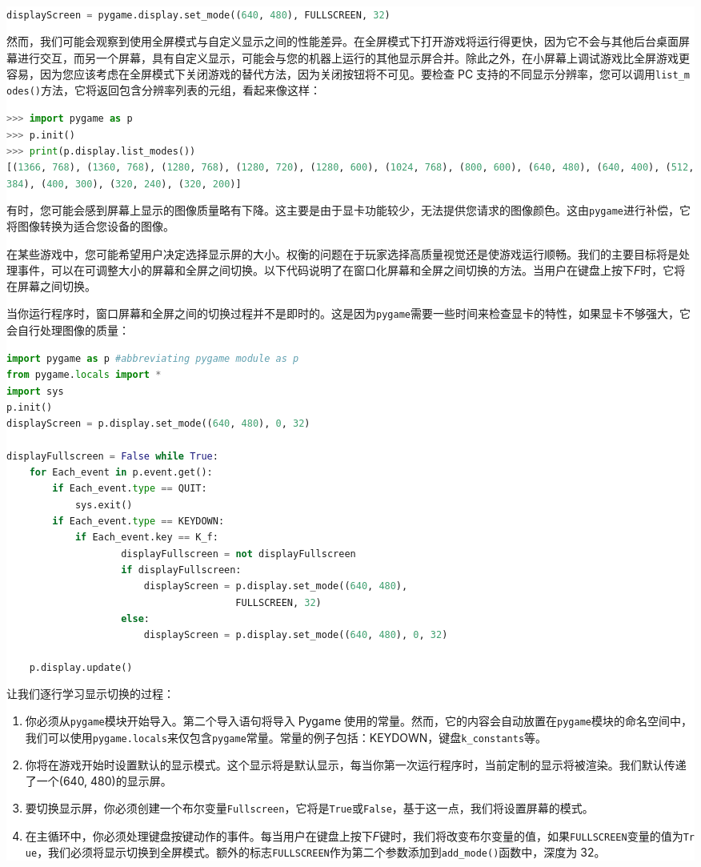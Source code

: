 ```py
displayScreen = pygame.display.set_mode((640, 480), FULLSCREEN, 32)
```

然而，我们可能会观察到使用全屏模式与自定义显示之间的性能差异。在全屏模式下打开游戏将运行得更快，因为它不会与其他后台桌面屏幕进行交互，而另一个屏幕，具有自定义显示，可能会与您的机器上运行的其他显示屏合并。除此之外，在小屏幕上调试游戏比全屏游戏更容易，因为您应该考虑在全屏模式下关闭游戏的替代方法，因为关闭按钮将不可见。要检查 PC 支持的不同显示分辨率，您可以调用`list_modes()`方法，它将返回包含分辨率列表的元组，看起来像这样：

```py
>>> import pygame as p
>>> p.init()
>>> print(p.display.list_modes())
[(1366, 768), (1360, 768), (1280, 768), (1280, 720), (1280, 600), (1024, 768), (800, 600), (640, 480), (640, 400), (512, 384), (400, 300), (320, 240), (320, 200)]
```

有时，您可能会感到屏幕上显示的图像质量略有下降。这主要是由于显卡功能较少，无法提供您请求的图像颜色。这由`pygame`进行补偿，它将图像转换为适合您设备的图像。

在某些游戏中，您可能希望用户决定选择显示屏的大小。权衡的问题在于玩家选择高质量视觉还是使游戏运行顺畅。我们的主要目标将是处理事件，可以在可调整大小的屏幕和全屏之间切换。以下代码说明了在窗口化屏幕和全屏之间切换的方法。当用户在键盘上按下*F*时，它将在屏幕之间切换。

当你运行程序时，窗口屏幕和全屏之间的切换过程并不是即时的。这是因为`pygame`需要一些时间来检查显卡的特性，如果显卡不够强大，它会自行处理图像的质量：

```py
import pygame as p #abbreviating pygame module as p
from pygame.locals import *
import sys
p.init()
displayScreen = p.display.set_mode((640, 480), 0, 32)

displayFullscreen = False while True:
    for Each_event in p.event.get():
        if Each_event.type == QUIT:
            sys.exit()
        if Each_event.type == KEYDOWN:
            if Each_event.key == K_f:
                    displayFullscreen = not displayFullscreen
                    if displayFullscreen:
                        displayScreen = p.display.set_mode((640, 480), 
                                        FULLSCREEN, 32)
                    else:
                        displayScreen = p.display.set_mode((640, 480), 0, 32)

    p.display.update()
```

让我们逐行学习显示切换的过程：

1.  你必须从`pygame`模块开始导入。第二个导入语句将导入 Pygame 使用的常量。然而，它的内容会自动放置在`pygame`模块的命名空间中，我们可以使用`pygame.locals`来仅包含`pygame`常量。常量的例子包括：KEYDOWN，键盘`k_constants`等。

1.  你将在游戏开始时设置默认的显示模式。这个显示将是默认显示，每当你第一次运行程序时，当前定制的显示将被渲染。我们默认传递了一个(640, 480)的显示屏。

1.  要切换显示屏，你必须创建一个布尔变量`Fullscreen`，它将是`True`或`False`，基于这一点，我们将设置屏幕的模式。

1.  在主循环中，你必须处理键盘按键动作的事件。每当用户在键盘上按下*F*键时，我们将改变布尔变量的值，如果`FULLSCREEN`变量的值为`True`，我们必须将显示切换到全屏模式。额外的标志`FULLSCREEN`作为第二个参数添加到`add_mode()`函数中，深度为 32。
